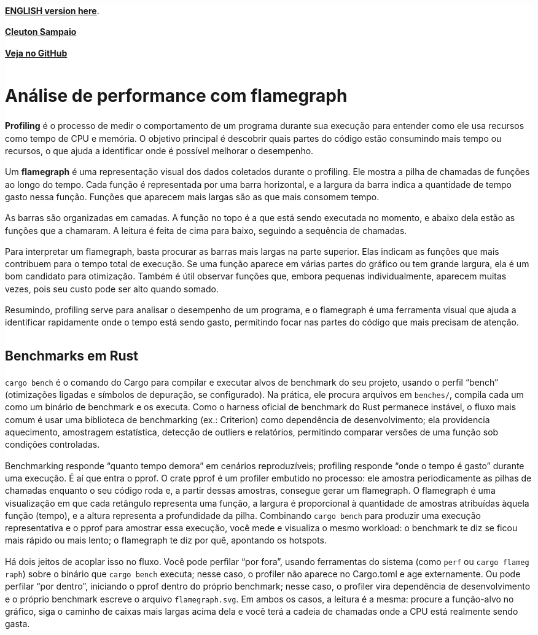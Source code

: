 
[**ENGLISH version here**](./ENGLISH.md).

[**Cleuton Sampaio**](https://linkedin.com/in/cleutonsampaio)

[**Veja no GitHub**](https://github.com/cleuton/rustingcrab/tree/main/code_samples/perf_prof)

# Análise de performance com flamegraph

**Profiling** é o processo de medir o comportamento de um programa durante sua execução para entender como ele usa recursos como tempo de CPU e memória. O objetivo principal é descobrir quais partes do código estão consumindo mais tempo ou recursos, o que ajuda a identificar onde é possível melhorar o desempenho.

Um **flamegraph** é uma representação visual dos dados coletados durante o profiling. Ele mostra a pilha de chamadas de funções ao longo do tempo. Cada função é representada por uma barra horizontal, e a largura da barra indica a quantidade de tempo gasto nessa função. Funções que aparecem mais largas são as que mais consomem tempo.

As barras são organizadas em camadas. A função no topo é a que está sendo executada no momento, e abaixo dela estão as funções que a chamaram. A leitura é feita de cima para baixo, seguindo a sequência de chamadas.

Para interpretar um flamegraph, basta procurar as barras mais largas na parte superior. Elas indicam as funções que mais contribuem para o tempo total de execução. Se uma função aparece em várias partes do gráfico ou tem grande largura, ela é um bom candidato para otimização. Também é útil observar funções que, embora pequenas individualmente, aparecem muitas vezes, pois seu custo pode ser alto quando somado.

Resumindo, profiling serve para analisar o desempenho de um programa, e o flamegraph é uma ferramenta visual que ajuda a identificar rapidamente onde o tempo está sendo gasto, permitindo focar nas partes do código que mais precisam de atenção.

## Benchmarks em Rust

`cargo bench` é o comando do Cargo para compilar e executar alvos de benchmark do seu projeto, usando o perfil “bench” (otimizações ligadas e símbolos de depuração, se configurado). Na prática, ele procura arquivos em `benches/`, compila cada um como um binário de benchmark e os executa. Como o harness oficial de benchmark do Rust permanece instável, o fluxo mais comum é usar uma biblioteca de benchmarking (ex.: Criterion) como dependência de desenvolvimento; ela providencia aquecimento, amostragem estatística, detecção de outliers e relatórios, permitindo comparar versões de uma função sob condições controladas.

Benchmarking responde “quanto tempo demora” em cenários reproduzíveis; profiling responde “onde o tempo é gasto” durante uma execução. É aí que entra o pprof. O crate pprof é um profiler embutido no processo: ele amostra periodicamente as pilhas de chamadas enquanto o seu código roda e, a partir dessas amostras, consegue gerar um flamegraph. O flamegraph é uma visualização em que cada retângulo representa uma função, a largura é proporcional à quantidade de amostras atribuídas àquela função (tempo), e a altura representa a profundidade da pilha. Combinando `cargo bench` para produzir uma execução representativa e o pprof para amostrar essa execução, você mede e visualiza o mesmo workload: o benchmark te diz se ficou mais rápido ou mais lento; o flamegraph te diz por quê, apontando os hotspots.

Há dois jeitos de acoplar isso no fluxo. Você pode perfilar “por fora”, usando ferramentas do sistema (como `perf` ou `cargo flamegraph`) sobre o binário que `cargo bench` executa; nesse caso, o profiler não aparece no Cargo.toml e age externamente. Ou pode perfilar “por dentro”, iniciando o pprof dentro do próprio benchmark; nesse caso, o profiler vira dependência de desenvolvimento e o próprio benchmark escreve o arquivo `flamegraph.svg`. Em ambos os casos, a leitura é a mesma: procure a função-alvo no gráfico, siga o caminho de caixas mais largas acima dela e você terá a cadeia de chamadas onde a CPU está realmente sendo gasta.
